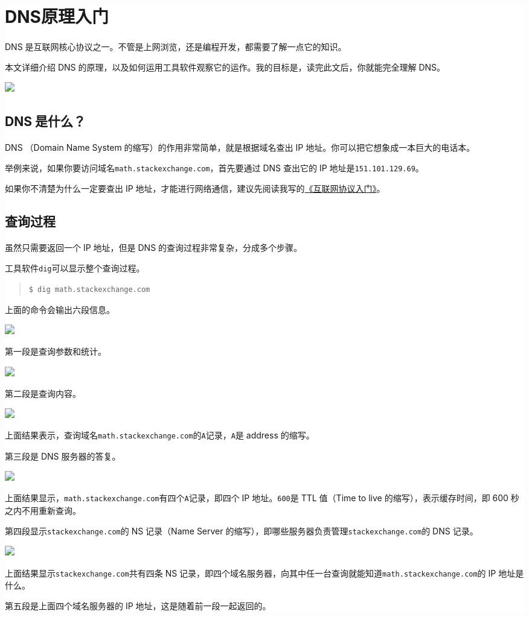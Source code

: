 # DNS原理入门

DNS 是互联网核心协议之一。不管是上网浏览，还是编程开发，都需要了解一点它的知识。

本文详细介绍 DNS 的原理，以及如何运用工具软件观察它的运作。我的目标是，读完此文后，你就能完全理解 DNS。

![](https://www.ruanyifeng.com/blogimg/asset/2016/bg2016061513.png)

DNS 是什么？
----------

DNS （Domain Name System 的缩写）的作用非常简单，就是根据域名查出 IP 地址。你可以把它想象成一本巨大的电话本。

举例来说，如果你要访问域名`math.stackexchange.com`，首先要通过 DNS 查出它的 IP 地址是`151.101.129.69`。

如果你不清楚为什么一定要查出 IP 地址，才能进行网络通信，建议先阅读我写的[《互联网协议入门》](https://www.ruanyifeng.com/blog/2012/05/internet_protocol_suite_part_i.html)。

查询过程
------

虽然只需要返回一个 IP 地址，但是 DNS 的查询过程非常复杂，分成多个步骤。

工具软件`dig`可以显示整个查询过程。

> ```
> $ dig math.stackexchange.com
> ```

上面的命令会输出六段信息。

![](https://www.ruanyifeng.com/blogimg/asset/2016/bg2016061501.png)

第一段是查询参数和统计。

![](https://www.ruanyifeng.com/blogimg/asset/2016/bg2016061502.png)

第二段是查询内容。

![](https://www.ruanyifeng.com/blogimg/asset/2016/bg2016061503.png)

上面结果表示，查询域名`math.stackexchange.com`的`A`记录，`A`是 address 的缩写。

第三段是 DNS 服务器的答复。

![](https://www.ruanyifeng.com/blogimg/asset/2016/bg2016061504.png)

上面结果显示，`math.stackexchange.com`有四个`A`记录，即四个 IP 地址。`600`是 TTL 值（Time to live 的缩写），表示缓存时间，即 600 秒之内不用重新查询。

第四段显示`stackexchange.com`的 NS 记录（Name Server 的缩写），即哪些服务器负责管理`stackexchange.com`的 DNS 记录。

![](https://www.ruanyifeng.com/blogimg/asset/2016/bg2016061505.png)

上面结果显示`stackexchange.com`共有四条 NS 记录，即四个域名服务器，向其中任一台查询就能知道`math.stackexchange.com`的 IP 地址是什么。

第五段是上面四个域名服务器的 IP 地址，这是随着前一段一起返回的。
